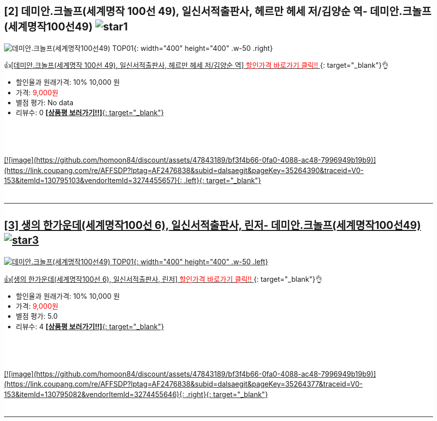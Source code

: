 
        
       
## [2] 데미안.크놀프(세계명작 100선 49), 일신서적출판사, 헤르만 헤세 저/김양순 역- 데미안.크놀프(세계명작100선49)  <img width="81" alt="star1" src="https://user-images.githubusercontent.com/78655692/151471925-e5f35751-d4b9-416b-b41d-a059267a09e3.png">

![데미안.크놀프(세계명작100선49) TOP01](https://thumbnail7.coupangcdn.com/thumbnails/remote/230x230ex/image/retail-product-api/A00077021/358498/700385/main/fdd06e677585173788c49bb26eaa4f52a95fa0a832b6d9472d00bc2a2fd00717.jpg){: width="400" height="400" .w-50 .right}


👍<a href="https://link.coupang.com/re/AFFSDP?lptag=AF2476838&subid=dalsaegit&pageKey=35264390&traceid=V0-153&itemId=130795103&vendorItemId=3274455657">[데미안.크놀프(세계명작 100선 49), 일신서적출판사, 헤르만 헤세 저/김양순 역]<font color=red> 할인가격 바로가기 클릭!! </font></a>{: target="_blank"}👌
<br>
- 할인율과 원래가격: 10%  10,000   원
- 가격: <span style='color:red'>9,000원</span>
- 별점 평가: No data
- 리뷰수: 0 <a href="https://link.coupang.com/re/AFFSDP?lptag=AF2476838&subid=dalsaegit&pageKey=35264390&traceid=V0-153&itemId=130795103&vendorItemId=3274455657"> <strong>[상품평 보러가기!!]</strong>{: target="_blank"}
<br>
<br>
<br>
[![image](https://github.com/homoon84/discount/assets/47843189/bf3f4b66-0fa0-4088-ac48-7996949b19b9)](https://link.coupang.com/re/AFFSDP?lptag=AF2476838&subid=dalsaegit&pageKey=35264390&traceid=V0-153&itemId=130795103&vendorItemId=3274455657){: .left}{: target="_blank"}
<br>
<br>

---

        
       
## [3] 생의 한가운데(세계명작100선 6), 일신서적출판사, 린저- 데미안.크놀프(세계명작100선49)  <img width="81" alt="star3" src="https://user-images.githubusercontent.com/78655692/151471989-9e21d7a8-a7b6-44b0-b598-2bb204b56b00.png">

![데미안.크놀프(세계명작100선49) TOP01](https://thumbnail7.coupangcdn.com/thumbnails/remote/230x230ex/image/retail-product-api/A00077021/358491/700378/main/37dca8a557fbde1d1e2974ea42c2df0886a10738c0769b96ec397ce3d5092609.jpg){: width="400" height="400" .w-50 .left}


👍<a href="https://link.coupang.com/re/AFFSDP?lptag=AF2476838&subid=dalsaegit&pageKey=35264377&traceid=V0-153&itemId=130795082&vendorItemId=3274455646">[생의 한가운데(세계명작100선 6), 일신서적출판사, 린저]<font color=red> 할인가격 바로가기 클릭!! </font></a>{: target="_blank"}👌
<br>
- 할인율과 원래가격: 10%  10,000   원
- 가격: <span style='color:red'>9,000원</span>
- 별점 평가: 5.0
- 리뷰수: 4 <a href="https://link.coupang.com/re/AFFSDP?lptag=AF2476838&subid=dalsaegit&pageKey=35264377&traceid=V0-153&itemId=130795082&vendorItemId=3274455646"> <strong>[상품평 보러가기!!]</strong>{: target="_blank"}
<br>
<br>
<br>
[![image](https://github.com/homoon84/discount/assets/47843189/bf3f4b66-0fa0-4088-ac48-7996949b19b9)](https://link.coupang.com/re/AFFSDP?lptag=AF2476838&subid=dalsaegit&pageKey=35264377&traceid=V0-153&itemId=130795082&vendorItemId=3274455646){: .right}{: target="_blank"}
<br>
<br>

---